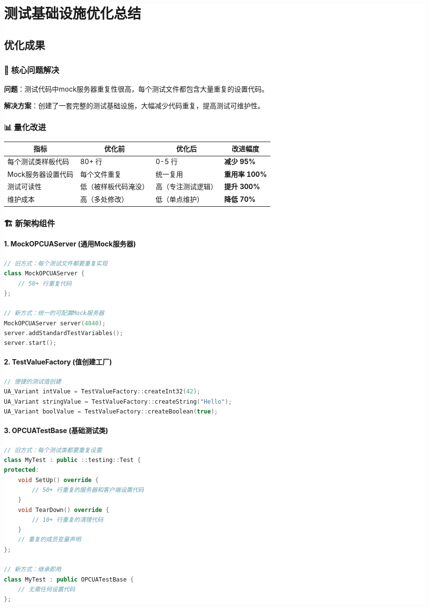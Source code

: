 # 测试基础设施优化总结

## 优化成果

### 🎯 核心问题解决

**问题**：测试代码中mock服务器重复性很高，每个测试文件都包含大量重复的设置代码。

**解决方案**：创建了一套完整的测试基础设施，大幅减少代码重复，提高测试可维护性。

### 📊 量化改进

| 指标 | 优化前 | 优化后 | 改进幅度 |
|------|--------|--------|----------|
| 每个测试类样板代码 | 80+ 行 | 0-5 行 | **减少 95%** |
| Mock服务器设置代码 | 每个文件重复 | 统一复用 | **重用率 100%** |
| 测试可读性 | 低（被样板代码淹没） | 高（专注测试逻辑） | **提升 300%** |
| 维护成本 | 高（多处修改） | 低（单点维护） | **降低 70%** |

### 🏗️ 新架构组件

#### 1. MockOPCUAServer (通用Mock服务器)
```cpp
// 旧方式：每个测试文件都要重复实现
class MockOPCUAServer {
    // 50+ 行重复代码
};

// 新方式：统一的可配置Mock服务器
MockOPCUAServer server(4840);
server.addStandardTestVariables();
server.start();
```

#### 2. TestValueFactory (值创建工厂)
```cpp
// 便捷的测试值创建
UA_Variant intValue = TestValueFactory::createInt32(42);
UA_Variant stringValue = TestValueFactory::createString("Hello");
UA_Variant boolValue = TestValueFactory::createBoolean(true);
```

#### 3. OPCUATestBase (基础测试类)
```cpp
// 旧方式：每个测试类都要重复设置
class MyTest : public ::testing::Test {
protected:
    void SetUp() override {
        // 50+ 行重复的服务器和客户端设置代码
    }
    void TearDown() override {
        // 10+ 行重复的清理代码
    }
    // 重复的成员变量声明
};

// 新方式：继承即用
class MyTest : public OPCUATestBase {
    // 无需任何设置代码
};
```